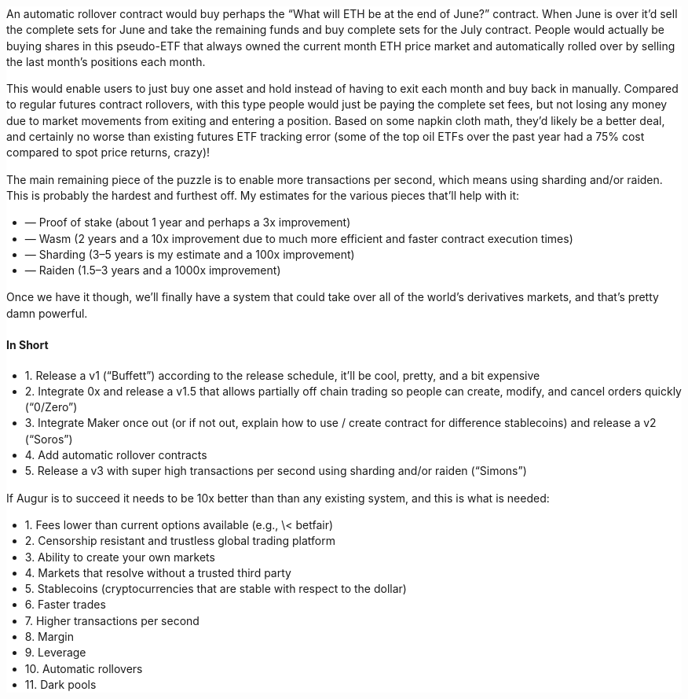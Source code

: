 <p>An automatic rollover contract would buy perhaps the “What will ETH be at the end of June?” contract. When June is over it’d sell the complete sets for June and take the remaining funds and buy complete sets for the July contract. People would actually be buying shares in this pseudo-ETF that always owned the current month ETH price market and automatically rolled over by selling the last month’s positions each month. </p>

<p>This would enable users to just buy one asset and hold instead of having to exit each month and buy back in manually. Compared to regular futures contract rollovers, with this type people would just be paying the complete set fees, but not losing any money due to market movements from exiting and entering a position. Based on some napkin cloth math, they’d likely be a better deal, and certainly no worse than existing futures ETF tracking error (some of the top oil ETFs over the past year had a 75% cost compared to spot price returns, crazy)!</p>

<p>The main remaining piece of the puzzle is to enable more transactions per second, which means using sharding and/or raiden. This is probably the hardest and furthest off. My estimates for the various pieces that’ll help with it:</p>

<ul>
<li>— Proof of stake (about 1 year and perhaps a 3x improvement)</li>
<li>— Wasm (2 years and a 10x improvement due to much more efficient and faster contract execution times)</li>
<li>— Sharding (3–5 years is my estimate and a 100x improvement)</li>
<li>— Raiden (1.5–3 years and a 1000x improvement)</li>
</ul>
<p>Once we have it though, we’ll finally have a system that could take over all of the world’s derivatives markets, and that’s pretty damn powerful.</p>

<h4>In Short</h4>

<ul>
<li>1. Release a v1 (“Buffett”) according to the release schedule, it’ll be cool, pretty, and a bit expensive</li>
<li>2. Integrate 0x and release a v1.5 that allows partially off chain trading so people can create, modify, and cancel orders quickly (“0/Zero”)</li>
<li>3. Integrate Maker once out (or if not out, explain how to use / create contract for difference stablecoins) and release a v2 (“Soros”)</li>
<li>4. Add automatic rollover contracts</li>
<li>5. Release a v3 with super high transactions per second using sharding and/or raiden (“Simons”)</li>
</ul>

<p>If Augur is to succeed it needs to be 10x better than than any existing system, and this is what is needed:</p>
<ul>
<li>1. Fees lower than current options available (e.g., \< betfair)</li>
<li>2. Censorship resistant and trustless global trading platform</li>
<li>3. Ability to create your own markets</li>
<li>4. Markets that resolve without a trusted third party</li>
<li>5. Stablecoins (cryptocurrencies that are stable with respect to the dollar)</li>
<li>6. Faster trades</li>
<li>7. Higher transactions per second</li>
<li>8. Margin</li>
<li>9. Leverage</li>
<li>10. Automatic rollovers</li>
<li>11. Dark pools</li>
</ul>
